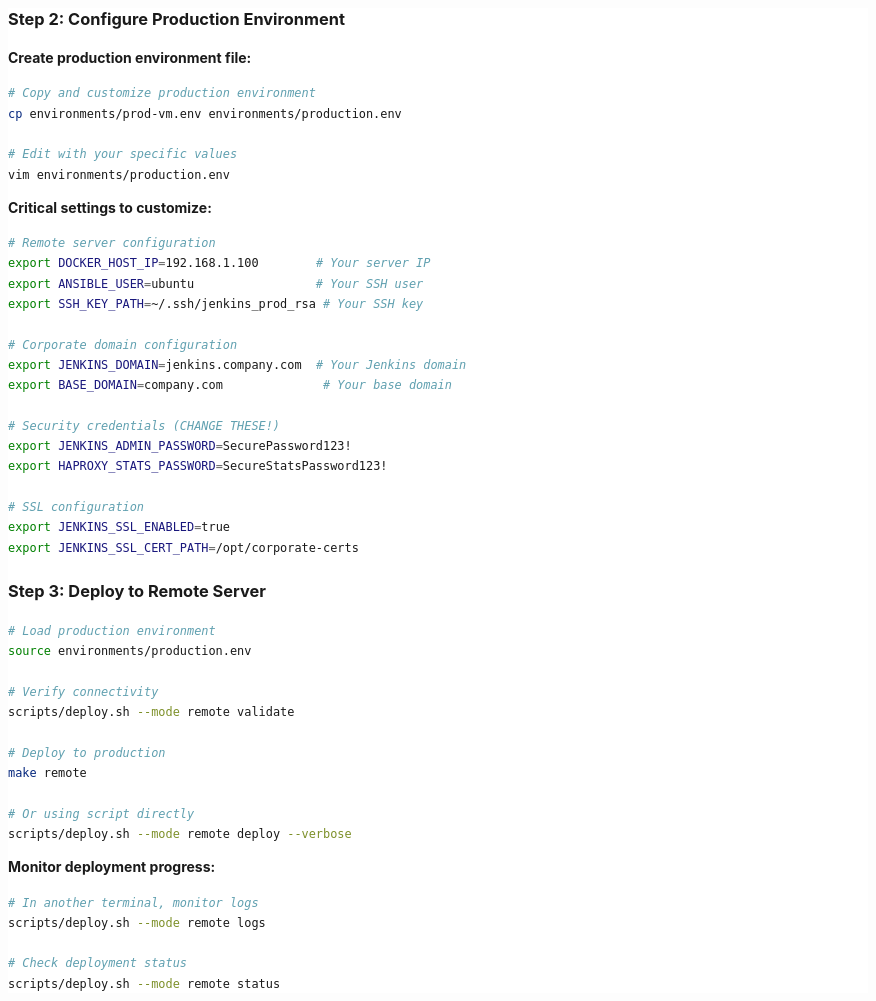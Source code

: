 ### Step 2: Configure Production Environment

**Create production environment file:**

```bash
# Copy and customize production environment
cp environments/prod-vm.env environments/production.env

# Edit with your specific values
vim environments/production.env
```

**Critical settings to customize:**

```bash
# Remote server configuration
export DOCKER_HOST_IP=192.168.1.100        # Your server IP
export ANSIBLE_USER=ubuntu                 # Your SSH user
export SSH_KEY_PATH=~/.ssh/jenkins_prod_rsa # Your SSH key

# Corporate domain configuration
export JENKINS_DOMAIN=jenkins.company.com  # Your Jenkins domain
export BASE_DOMAIN=company.com              # Your base domain

# Security credentials (CHANGE THESE!)
export JENKINS_ADMIN_PASSWORD=SecurePassword123!
export HAPROXY_STATS_PASSWORD=SecureStatsPassword123!

# SSL configuration
export JENKINS_SSL_ENABLED=true
export JENKINS_SSL_CERT_PATH=/opt/corporate-certs
```

### Step 3: Deploy to Remote Server

```bash
# Load production environment
source environments/production.env

# Verify connectivity
scripts/deploy.sh --mode remote validate

# Deploy to production
make remote

# Or using script directly
scripts/deploy.sh --mode remote deploy --verbose
```

**Monitor deployment progress:**

```bash
# In another terminal, monitor logs
scripts/deploy.sh --mode remote logs

# Check deployment status
scripts/deploy.sh --mode remote status
```
